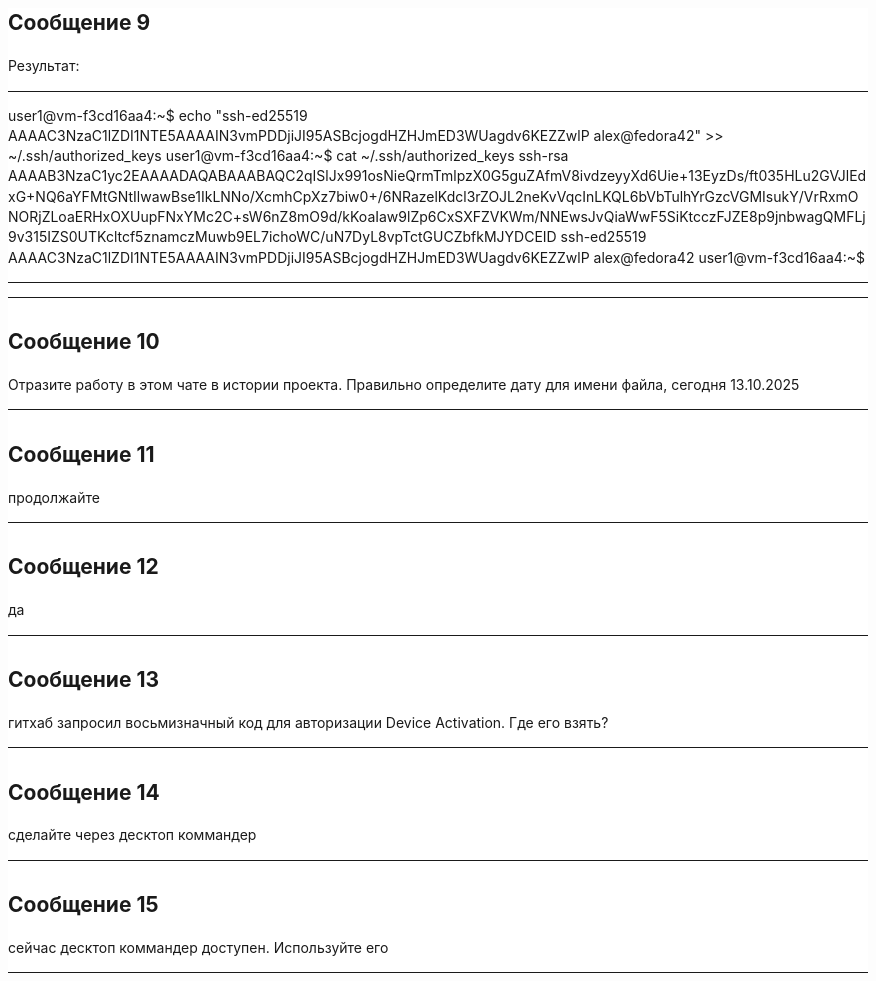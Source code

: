 
## Сообщение 9
Результат:
***
user1@vm-f3cd16aa4:~$ echo "ssh-ed25519 AAAAC3NzaC1lZDI1NTE5AAAAIN3vmPDDjiJI95ASBcjogdHZHJmED3WUagdv6KEZZwlP alex@fedora42" >> ~/.ssh/authorized_keys
user1@vm-f3cd16aa4:~$ cat ~/.ssh/authorized_keys
ssh-rsa AAAAB3NzaC1yc2EAAAADAQABAAABAQC2qISlJx991osNieQrmTmlpzX0G5guZAfmV8ivdzeyyXd6Uie+13EyzDs/ft035HLu2GVJlEdxG+NQ6aYFMtGNtIlwawBse1IkLNNo/XcmhCpXz7biw0+/6NRazelKdcl3rZOJL2neKvVqcInLKQL6bVbTulhYrGzcVGMIsukY/VrRxmONORjZLoaERHxOXUupFNxYMc2C+sW6nZ8mO9d/kKoaIaw9lZp6CxSXFZVKWm/NNEwsJvQiaWwF5SiKtcczFJZE8p9jnbwagQMFLj9v315IZS0UTKcltcf5znamczMuwb9EL7ichoWC/uN7DyL8vpTctGUCZbfkMJYDCEID
ssh-ed25519 AAAAC3NzaC1lZDI1NTE5AAAAIN3vmPDDjiJI95ASBcjogdHZHJmED3WUagdv6KEZZwlP alex@fedora42
user1@vm-f3cd16aa4:~$ 
***

---

## Сообщение 10
Отразите работу в этом чате в истории проекта. Правильно определите дату для имени файла, сегодня 13.10.2025

---

## Сообщение 11
продолжайте

---

## Сообщение 12
да

---

## Сообщение 13
гитхаб запросил восьмизначный код для авторизации Device Activation. Где его взять?

---

## Сообщение 14
сделайте через десктоп коммандер

---

## Сообщение 15
сейчас десктоп коммандер доступен. Используйте его

---
